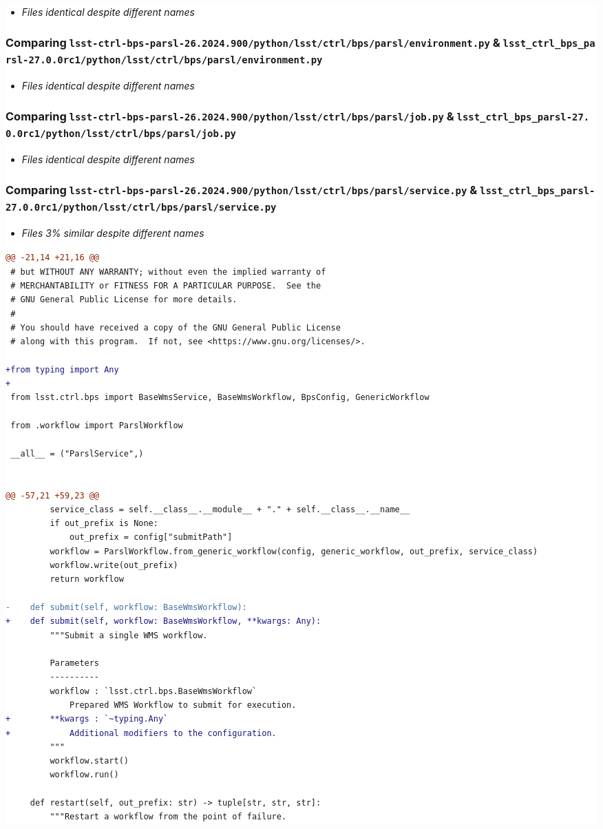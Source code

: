  * *Files identical despite different names*

### Comparing `lsst-ctrl-bps-parsl-26.2024.900/python/lsst/ctrl/bps/parsl/environment.py` & `lsst_ctrl_bps_parsl-27.0.0rc1/python/lsst/ctrl/bps/parsl/environment.py`

 * *Files identical despite different names*

### Comparing `lsst-ctrl-bps-parsl-26.2024.900/python/lsst/ctrl/bps/parsl/job.py` & `lsst_ctrl_bps_parsl-27.0.0rc1/python/lsst/ctrl/bps/parsl/job.py`

 * *Files identical despite different names*

### Comparing `lsst-ctrl-bps-parsl-26.2024.900/python/lsst/ctrl/bps/parsl/service.py` & `lsst_ctrl_bps_parsl-27.0.0rc1/python/lsst/ctrl/bps/parsl/service.py`

 * *Files 3% similar despite different names*

```diff
@@ -21,14 +21,16 @@
 # but WITHOUT ANY WARRANTY; without even the implied warranty of
 # MERCHANTABILITY or FITNESS FOR A PARTICULAR PURPOSE.  See the
 # GNU General Public License for more details.
 #
 # You should have received a copy of the GNU General Public License
 # along with this program.  If not, see <https://www.gnu.org/licenses/>.
 
+from typing import Any
+
 from lsst.ctrl.bps import BaseWmsService, BaseWmsWorkflow, BpsConfig, GenericWorkflow
 
 from .workflow import ParslWorkflow
 
 __all__ = ("ParslService",)
 
 
@@ -57,21 +59,23 @@
         service_class = self.__class__.__module__ + "." + self.__class__.__name__
         if out_prefix is None:
             out_prefix = config["submitPath"]
         workflow = ParslWorkflow.from_generic_workflow(config, generic_workflow, out_prefix, service_class)
         workflow.write(out_prefix)
         return workflow
 
-    def submit(self, workflow: BaseWmsWorkflow):
+    def submit(self, workflow: BaseWmsWorkflow, **kwargs: Any):
         """Submit a single WMS workflow.
 
         Parameters
         ----------
         workflow : `lsst.ctrl.bps.BaseWmsWorkflow`
             Prepared WMS Workflow to submit for execution.
+        **kwargs : `~typing.Any`
+            Additional modifiers to the configuration.
         """
         workflow.start()
         workflow.run()
 
     def restart(self, out_prefix: str) -> tuple[str, str, str]:
         """Restart a workflow from the point of failure.
```
